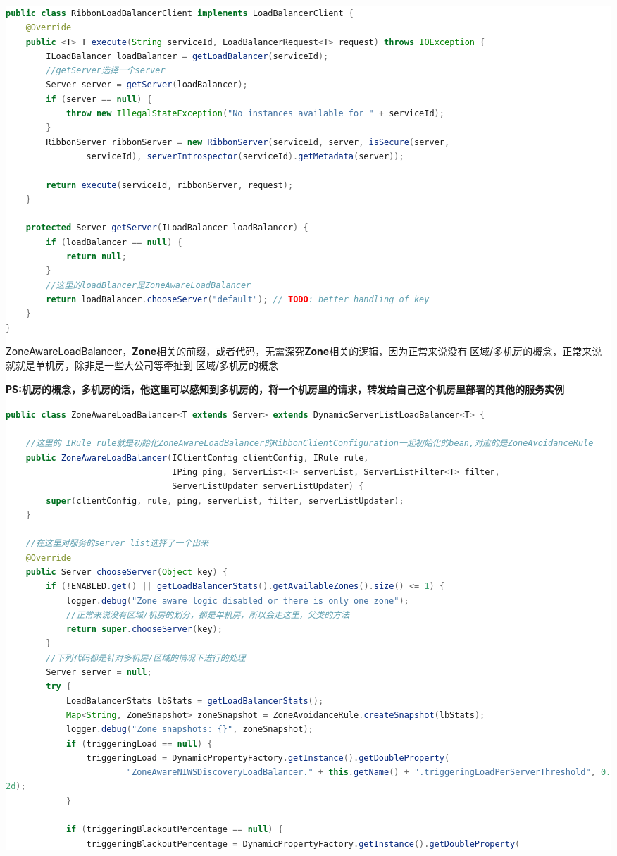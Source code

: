 ```java
public class RibbonLoadBalancerClient implements LoadBalancerClient {
	@Override
	public <T> T execute(String serviceId, LoadBalancerRequest<T> request) throws IOException {
		ILoadBalancer loadBalancer = getLoadBalancer(serviceId);
        //getServer选择一个server
		Server server = getServer(loadBalancer);
		if (server == null) {
			throw new IllegalStateException("No instances available for " + serviceId);
		}
		RibbonServer ribbonServer = new RibbonServer(serviceId, server, isSecure(server,
				serviceId), serverIntrospector(serviceId).getMetadata(server));

		return execute(serviceId, ribbonServer, request);
	}
    
    protected Server getServer(ILoadBalancer loadBalancer) {
		if (loadBalancer == null) {
			return null;
		}
        //这里的loadBlancer是ZoneAwareLoadBalancer
		return loadBalancer.chooseServer("default"); // TODO: better handling of key
	}
}
```

​	ZoneAwareLoadBalancer，**Zone**相关的前缀，或者代码，无需深究**Zone**相关的逻辑，因为正常来说没有 区域/多机房的概念，正常来说就就是单机房，除非是一些大公司等牵扯到 区域/多机房的概念

**PS:机房的概念，多机房的话，他这里可以感知到多机房的，将一个机房里的请求，转发给自己这个机房里部署的其他的服务实例**

```java
public class ZoneAwareLoadBalancer<T extends Server> extends DynamicServerListLoadBalancer<T> {
    
    //这里的 IRule rule就是初始化ZoneAwareLoadBalancer的RibbonClientConfiguration一起初始化的bean,对应的是ZoneAvoidanceRule
    public ZoneAwareLoadBalancer(IClientConfig clientConfig, IRule rule,
                                 IPing ping, ServerList<T> serverList, ServerListFilter<T> filter,
                                 ServerListUpdater serverListUpdater) {
        super(clientConfig, rule, ping, serverList, filter, serverListUpdater);
    }
    
    //在这里对服务的server list选择了一个出来
    @Override
    public Server chooseServer(Object key) {
        if (!ENABLED.get() || getLoadBalancerStats().getAvailableZones().size() <= 1) {
            logger.debug("Zone aware logic disabled or there is only one zone");
            //正常来说没有区域/机房的划分，都是单机房，所以会走这里，父类的方法
            return super.chooseServer(key);
        }
        //下列代码都是针对多机房/区域的情况下进行的处理
        Server server = null;
        try {
            LoadBalancerStats lbStats = getLoadBalancerStats();
            Map<String, ZoneSnapshot> zoneSnapshot = ZoneAvoidanceRule.createSnapshot(lbStats);
            logger.debug("Zone snapshots: {}", zoneSnapshot);
            if (triggeringLoad == null) {
                triggeringLoad = DynamicPropertyFactory.getInstance().getDoubleProperty(
                        "ZoneAwareNIWSDiscoveryLoadBalancer." + this.getName() + ".triggeringLoadPerServerThreshold", 0.2d);
            }

            if (triggeringBlackoutPercentage == null) {
                triggeringBlackoutPercentage = DynamicPropertyFactory.getInstance().getDoubleProperty(
```